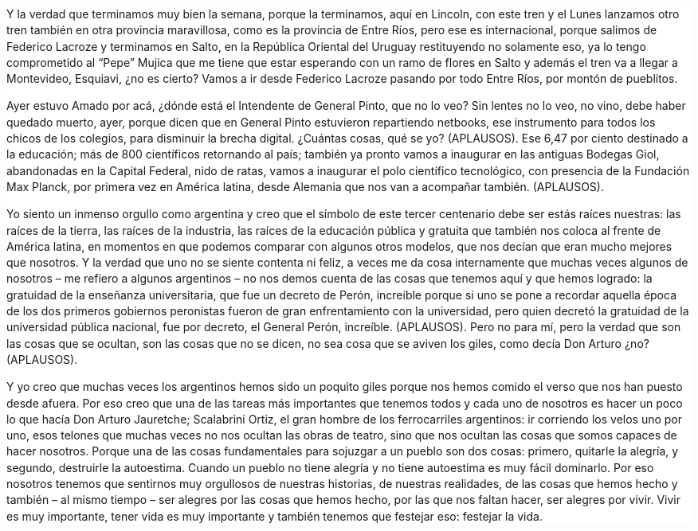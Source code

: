 Y la verdad que terminamos muy bien la semana, porque la terminamos,
aquí en Lincoln, con este tren y el Lunes lanzamos otro tren también en
otra provincia maravillosa, como es la provincia de Entre Ríos, pero ese
es internacional, porque salimos de Federico Lacroze y terminamos en
Salto, en la República Oriental del Uruguay restituyendo no solamente
eso, ya lo tengo comprometido al “Pepe” Mujica que me tiene que estar
esperando con un ramo de flores en Salto y además el tren va a llegar a
Montevideo, Esquiavi, ¿no es cierto? Vamos a ir desde Federico Lacroze
pasando por todo Entre Ríos, por montón de pueblitos.

Ayer estuvo Amado por acá, ¿dónde está el Intendente de General Pinto,
que no lo veo? Sin lentes no lo veo, no vino, debe haber quedado muerto,
ayer, porque dicen que en General Pinto estuvieron repartiendo netbooks,
ese instrumento para todos los chicos de los colegios, para disminuir la
brecha digital. ¿Cuántas cosas, qué se yo? (APLAUSOS). Ese 6,47 por
ciento destinado a la educación; más de 800 científicos retornando al
país; también ya pronto vamos a inaugurar en las antiguas Bodegas Giol,
abandonadas en la Capital Federal, nido de ratas, vamos a inaugurar el
polo científico tecnológico, con presencia de la Fundación Max Planck,
por primera vez en América latina, desde Alemania que nos van a
acompañar también. (APLAUSOS).

Yo siento un inmenso orgullo como argentina y creo que el símbolo de
este tercer centenario debe ser estás raíces nuestras: las raíces de la
tierra, las raíces de la industria, las raíces de la educación pública y
gratuita que también nos coloca al frente de América latina, en momentos
en que podemos comparar con algunos otros modelos, que nos decían que
eran mucho mejores que nosotros. Y la verdad que uno no se siente
contenta ni feliz, a veces me da cosa internamente que muchas veces
algunos de nosotros – me refiero a algunos argentinos – no nos demos
cuenta de las cosas que tenemos aquí y que hemos logrado: la gratuidad
de la enseñanza universitaria, que fue un decreto de Perón, increíble
porque si uno se pone a recordar aquella época de los dos primeros
gobiernos peronistas fueron de gran enfrentamiento con la universidad,
pero quien decretó la gratuidad de la universidad pública nacional, fue
por decreto, el General Perón, increíble. (APLAUSOS). Pero no para mí,
pero la verdad que son las cosas que se ocultan, son las cosas que no se
dicen, no sea cosa que se aviven los giles, como decía Don Arturo ¿no?
(APLAUSOS). 

Y yo creo que muchas veces los argentinos hemos sido un poquito giles
porque nos hemos comido el verso que nos han puesto desde afuera. Por
eso creo que una de las tareas más importantes que tenemos todos y cada
uno de nosotros es hacer un poco lo que hacía Don Arturo Jauretche;
Scalabrini Ortiz, el gran hombre de los ferrocarriles argentinos: ir
corriendo los velos uno por uno, esos telones que muchas veces no nos
ocultan las obras de teatro, sino que nos ocultan las cosas que somos
capaces de hacer nosotros. Porque una de las cosas fundamentales para
sojuzgar a un pueblo son dos cosas: primero, quitarle la alegría, y
segundo, destruirle la autoestima. Cuando un pueblo no tiene alegría y
no tiene autoestima es muy fácil dominarlo. Por eso nosotros tenemos que
sentirnos muy orgullosos de nuestras historias, de nuestras realidades,
de las cosas que hemos hecho y también – al mismo tiempo – ser alegres
por las cosas que hemos hecho, por las que nos faltan hacer, ser alegres
por vivir. Vivir es muy importante, tener vida es muy importante y
también tenemos que festejar eso: festejar la vida.
